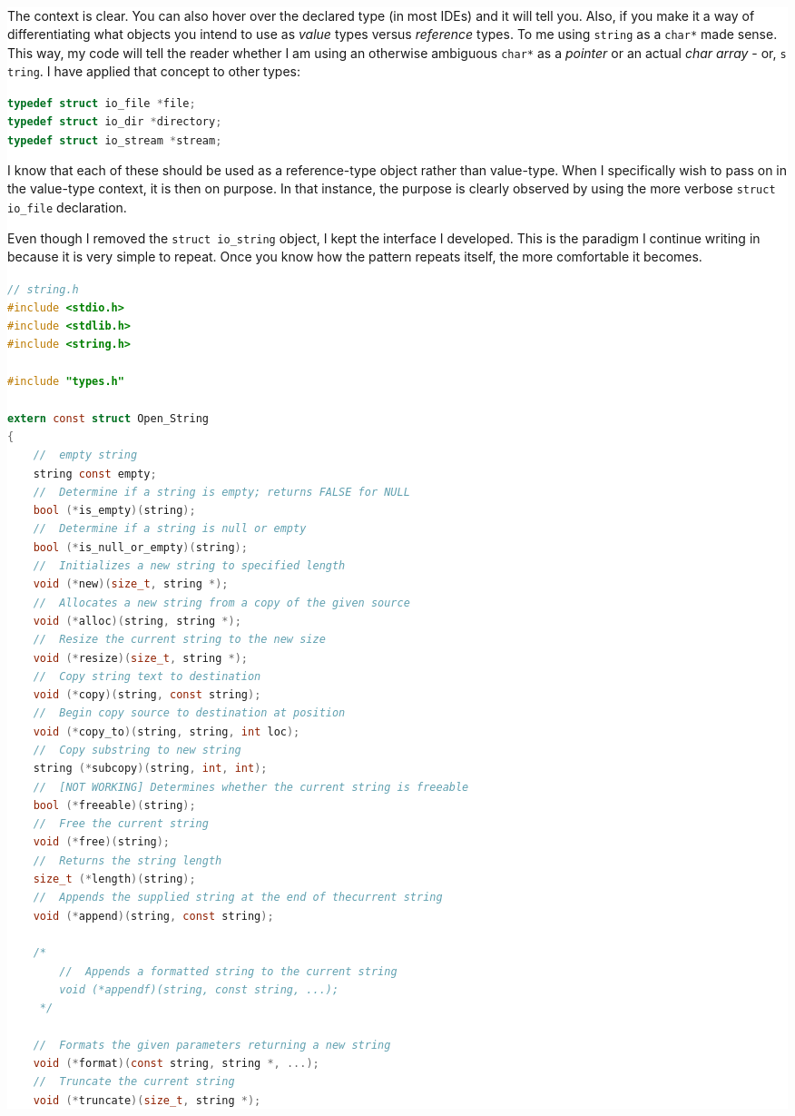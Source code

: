 The context is clear. You can also hover over the declared type (in most IDEs) and it will tell you. Also, if you make it a way of differentiating what objects you intend to use as *value* types versus *reference* types. To me using `string` as a `char*` made sense. This way, my code will tell the reader whether I am using an otherwise ambiguous `char*` as a *pointer* or an actual *char array* - or, `string`. I have applied that concept to other types:

``` c
typedef struct io_file *file;
typedef struct io_dir *directory;
typedef struct io_stream *stream;
```

I know that each of these should be used as a reference-type object rather than value-type. When I specifically wish to pass on in the value-type context, it is then on purpose. In that instance, the purpose is clearly observed by using the more verbose `struct io_file` declaration.

Even though I removed the `struct io_string` object, I kept the interface I developed. This is the paradigm I continue writing in because it is very simple to repeat. Once you know how the pattern repeats itself, the more comfortable it becomes.

``` c
// string.h
#include <stdio.h>
#include <stdlib.h>
#include <string.h>

#include "types.h"

extern const struct Open_String
{
    //  empty string
    string const empty;
    //  Determine if a string is empty; returns FALSE for NULL
    bool (*is_empty)(string);
    //  Determine if a string is null or empty
    bool (*is_null_or_empty)(string);
    //  Initializes a new string to specified length
    void (*new)(size_t, string *);
    //  Allocates a new string from a copy of the given source
    void (*alloc)(string, string *);
    //  Resize the current string to the new size
    void (*resize)(size_t, string *);
    //  Copy string text to destination
    void (*copy)(string, const string);
    //  Begin copy source to destination at position
    void (*copy_to)(string, string, int loc);
    //  Copy substring to new string
    string (*subcopy)(string, int, int);
    //  [NOT WORKING] Determines whether the current string is freeable
    bool (*freeable)(string);
    //  Free the current string
    void (*free)(string);
    //  Returns the string length
    size_t (*length)(string);
    //  Appends the supplied string at the end of thecurrent string
    void (*append)(string, const string);

    /*
        //  Appends a formatted string to the current string
        void (*appendf)(string, const string, ...);
     */

    //  Formats the given parameters returning a new string
    void (*format)(const string, string *, ...);
    //  Truncate the current string
    void (*truncate)(size_t, string *);
```